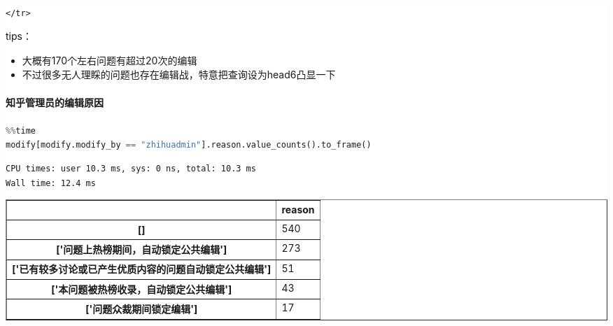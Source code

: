     </tr>
  </tbody>
</table>
</div>



tips：
- 大概有170个左右问题有超过20次的编辑
- 不过很多无人理睬的问题也存在编辑战，特意把查询设为head6凸显一下

#### 知乎管理员的编辑原因


```python
%%time
modify[modify.modify_by == "zhihuadmin"].reason.value_counts().to_frame()
```

    CPU times: user 10.3 ms, sys: 0 ns, total: 10.3 ms
    Wall time: 12.4 ms





<div>
<style scoped>
    .dataframe tbody tr th:only-of-type {
        vertical-align: middle;
    }

    .dataframe tbody tr th {
        vertical-align: top;
    }

    .dataframe thead th {
        text-align: right;
    }
</style>
<table border="1" class="dataframe">
  <thead>
    <tr style="text-align: right;">
      <th></th>
      <th>reason</th>
    </tr>
  </thead>
  <tbody>
    <tr>
      <th>[]</th>
      <td>540</td>
    </tr>
    <tr>
      <th>['问题上热榜期间，自动锁定公共编辑']</th>
      <td>273</td>
    </tr>
    <tr>
      <th>['已有较多讨论或已产生优质内容的问题自动锁定公共编辑']</th>
      <td>51</td>
    </tr>
    <tr>
      <th>['本问题被热榜收录，自动锁定公共编辑']</th>
      <td>43</td>
    </tr>
    <tr>
      <th>['问题众裁期间锁定编辑']</th>
      <td>17</td>
    </tr>
  </tbody>
</table>
